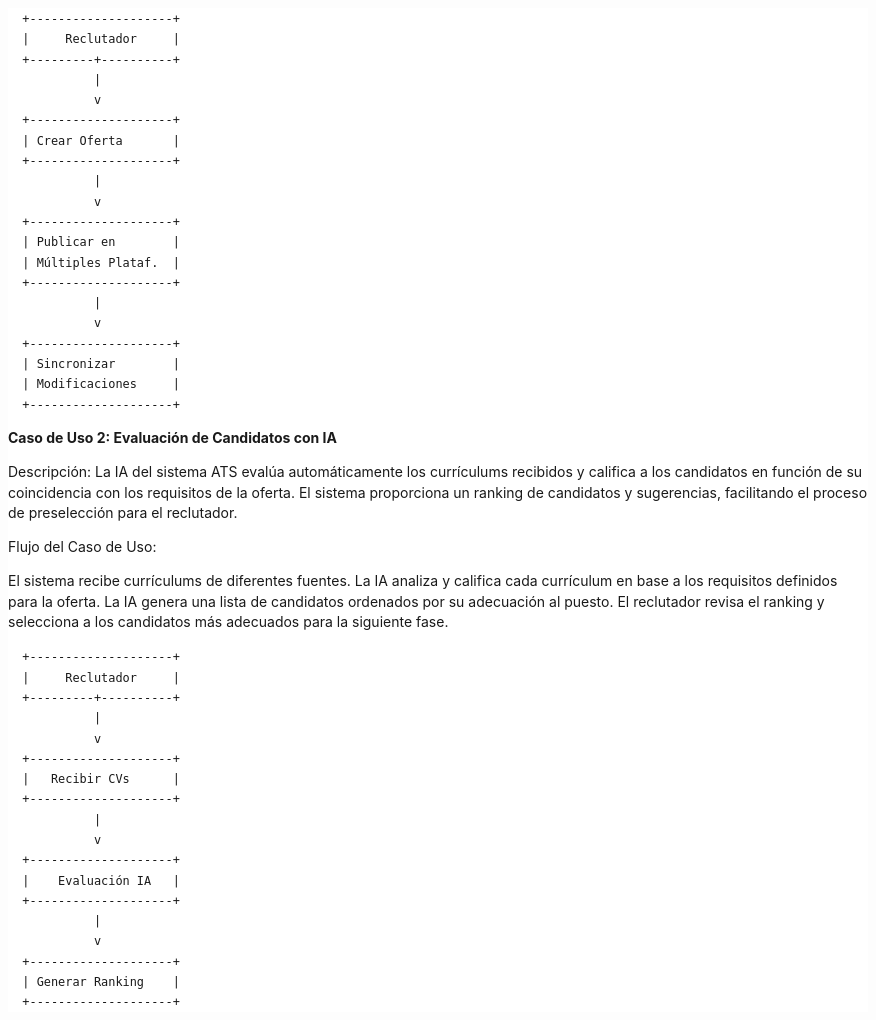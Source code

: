       +--------------------+
      |     Reclutador     |
      +---------+----------+
                |
                v
      +--------------------+
      | Crear Oferta       |
      +--------------------+
                |
                v
      +--------------------+
      | Publicar en        |
      | Múltiples Plataf.  |
      +--------------------+
                |
                v
      +--------------------+
      | Sincronizar        |
      | Modificaciones     |
      +--------------------+


**Caso de Uso 2: Evaluación de Candidatos con IA**

Descripción:
La IA del sistema ATS evalúa automáticamente los currículums recibidos y califica a los candidatos en función de su coincidencia con los requisitos de la oferta. El sistema proporciona un ranking de candidatos y sugerencias, facilitando el proceso de preselección para el reclutador.

Flujo del Caso de Uso:

El sistema recibe currículums de diferentes fuentes.
La IA analiza y califica cada currículum en base a los requisitos definidos para la oferta.
La IA genera una lista de candidatos ordenados por su adecuación al puesto.
El reclutador revisa el ranking y selecciona a los candidatos más adecuados para la siguiente fase.

      +--------------------+
      |     Reclutador     |
      +---------+----------+
                |
                v
      +--------------------+
      |   Recibir CVs      |
      +--------------------+
                |
                v
      +--------------------+
      |    Evaluación IA   |
      +--------------------+
                |
                v
      +--------------------+
      | Generar Ranking    |
      +--------------------+